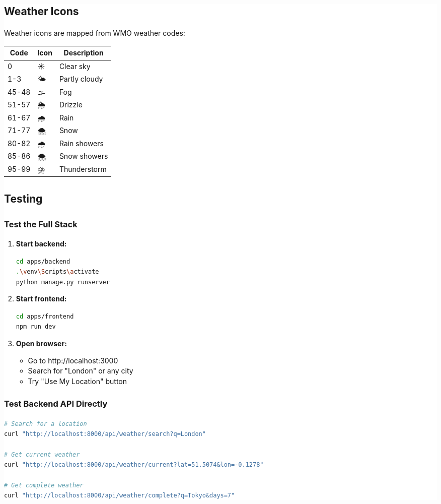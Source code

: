 ## Weather Icons

Weather icons are mapped from WMO weather codes:

| Code  | Icon | Description   |
| ----- | ---- | ------------- |
| 0     | ☀️   | Clear sky     |
| 1-3   | 🌤️   | Partly cloudy |
| 45-48 | 🌫️   | Fog           |
| 51-57 | 🌦️   | Drizzle       |
| 61-67 | 🌧️   | Rain          |
| 71-77 | 🌨️   | Snow          |
| 80-82 | 🌧️   | Rain showers  |
| 85-86 | 🌨️   | Snow showers  |
| 95-99 | ⛈️   | Thunderstorm  |

## Testing

### Test the Full Stack

1. **Start backend:**

   ```bash
   cd apps/backend
   .\venv\Scripts\activate
   python manage.py runserver
   ```

2. **Start frontend:**

   ```bash
   cd apps/frontend
   npm run dev
   ```

3. **Open browser:**
   - Go to http://localhost:3000
   - Search for "London" or any city
   - Try "Use My Location" button

### Test Backend API Directly

```bash
# Search for a location
curl "http://localhost:8000/api/weather/search?q=London"

# Get current weather
curl "http://localhost:8000/api/weather/current?lat=51.5074&lon=-0.1278"

# Get complete weather
curl "http://localhost:8000/api/weather/complete?q=Tokyo&days=7"
```
